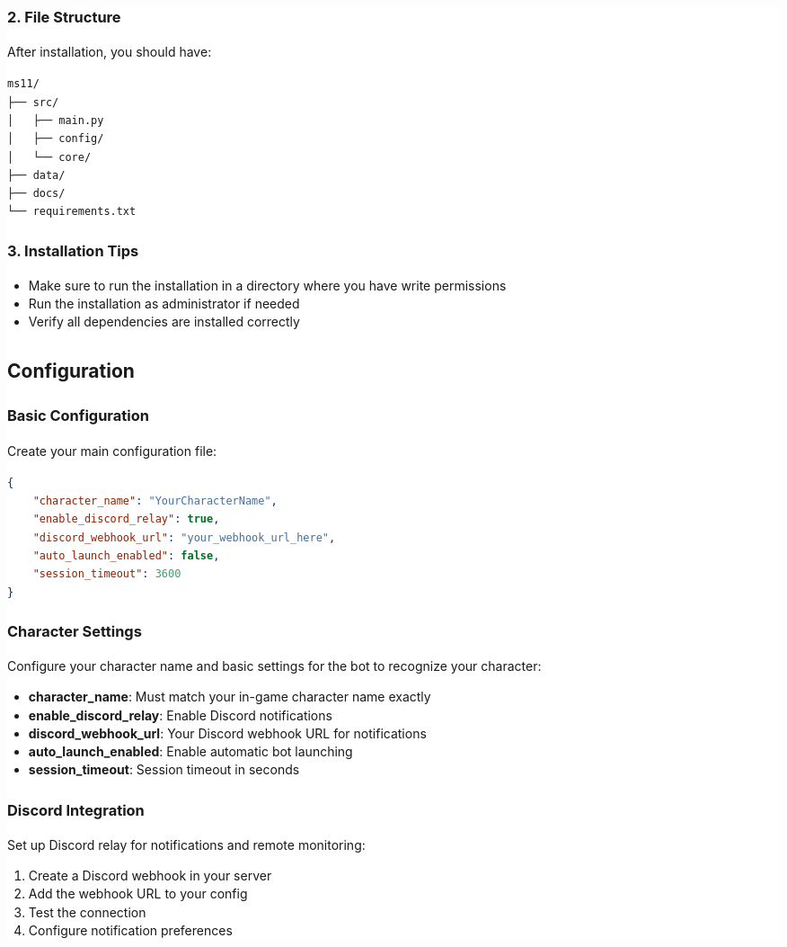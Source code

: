### 2. File Structure

After installation, you should have:

```
ms11/
├── src/
│   ├── main.py
│   ├── config/
│   └── core/
├── data/
├── docs/
└── requirements.txt
```

### 3. Installation Tips

- Make sure to run the installation in a directory where you have write permissions
- Run the installation as administrator if needed
- Verify all dependencies are installed correctly

## Configuration

### Basic Configuration

Create your main configuration file:

```json
{
    "character_name": "YourCharacterName",
    "enable_discord_relay": true,
    "discord_webhook_url": "your_webhook_url_here",
    "auto_launch_enabled": false,
    "session_timeout": 3600
}
```

### Character Settings

Configure your character name and basic settings for the bot to recognize your character:

- **character_name**: Must match your in-game character name exactly
- **enable_discord_relay**: Enable Discord notifications
- **discord_webhook_url**: Your Discord webhook URL for notifications
- **auto_launch_enabled**: Enable automatic bot launching
- **session_timeout**: Session timeout in seconds

### Discord Integration

Set up Discord relay for notifications and remote monitoring:

1. Create a Discord webhook in your server
2. Add the webhook URL to your config
3. Test the connection
4. Configure notification preferences
